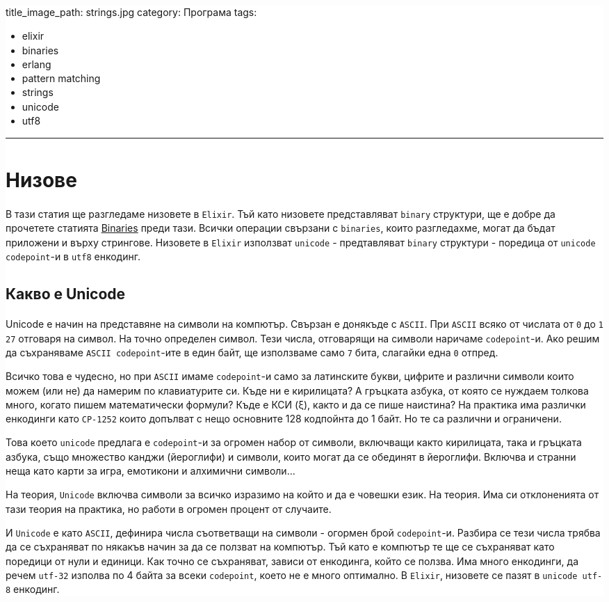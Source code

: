 title_image_path: strings.jpg
category: Програма
tags:
  - elixir
  - binaries
  - erlang
  - pattern matching
  - strings
  - unicode
  - utf8
--------

# Низове

В тази статия ще разгледаме низовете в `Elixir`.
Тъй като низовете представляват `binary` структури, ще е добре да прочетете статията [Binaries](/posts/binaries) преди тази.
Всички операции свързани с `binaries`, които разгледахме, могат да бъдат приложени и
върху стрингове.
Низовете в `Elixir` използват `unicode` - предтавляват `binary` структури -
поредица от `unicode codepoint`-и в `utf8` енкодинг.

## Какво е Unicode

Unicode е начин на представяне на символи на компютър. Свързан е донякъде с `ASCII`.
При `ASCII` всяко от числата от `0` до `127` отговаря на символ.
На точно определен символ. Тези числа, отговарящи на символи наричаме `codepoint`-и.
Ако решим да съхраняваме `ASCII codepoint`-ите в един байт, ще използваме само `7`
бита, слагайки една `0` отпред.

Всичко това е чудесно, но при `ASCII` имаме `codepoint`-и само за латинските букви,
цифрите и различни символи които можем (или не) да намерим по клавиатурите си. Къде ни е кирилицата?
А гръцката азбука, от която се нуждаем толкова много, когато пишем математически формули?
Къде е КСИ (ξ), както и да се пише наистина? На практика има различки енкодинги като
`CP-1252` които допълват с нещо основните 128 кодпойнта до 1 байт. Но те са различни
и ограничени.

Това което `unicode` предлага е `codepoint`-и за огромен набор от символи,
включващи както кирилицата, така и гръцката азбука, също множество канджи (йероглифи) и символи,
които могат да се обединят в йероглифи.
Включва и странни неща като карти за игра, емотикони и алхимични символи...

На теория, `Unicode` включва символи за всичко изразимо на който и да е човешки език.
На теория. Има си отклоненията от тази теория на практика, но работи в огромен процент от случаите.

И `Unicode` е като `ASCII`, дефинира числа съответващи на символи - огормен брой `codepoint`-и.
Разбира се тези числа трябва да се съхраняват по някакъв начин за да се ползват на компютър.
Тъй като е компютър те ще се съхраняват като поредици от нули и единици. Как точно се съхраняват,
зависи от енкодинга, който се ползва.
Има много енкодинги, да речем `utf-32` изполва по 4 байта за всеки `codepoint`, което не е много оптимално.
В `Elixir`, низовете се пазят в `unicode utf-8` енкодинг.
